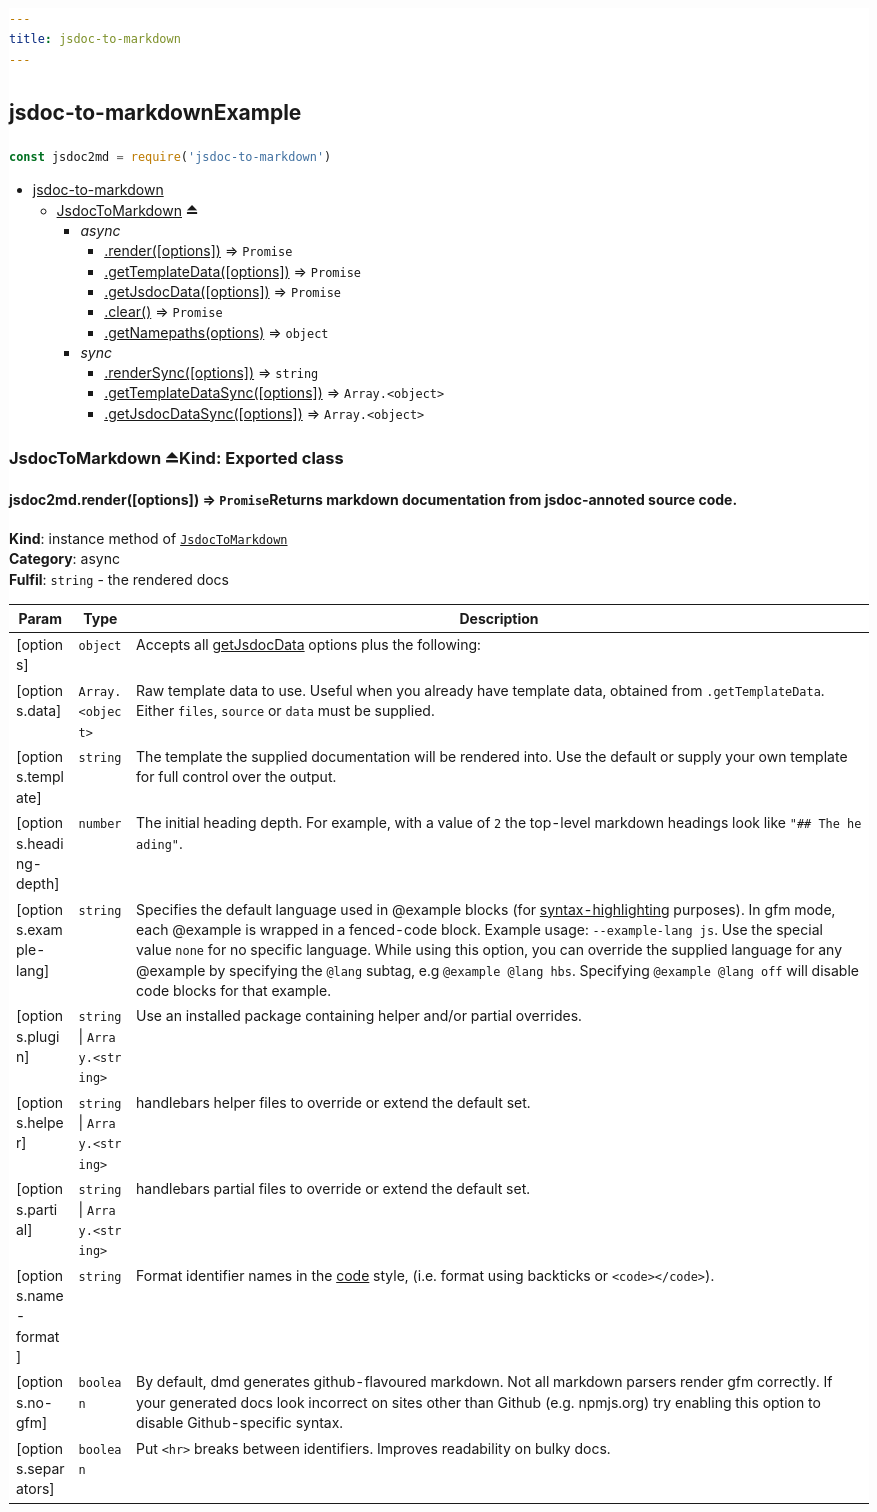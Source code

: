 ```yaml
---
title: jsdoc-to-markdown
---
```

<a name="module_jsdoc-to-markdown"></a>

## jsdoc-to-markdown**Example**  
```js
const jsdoc2md = require('jsdoc-to-markdown')
```

* [jsdoc-to-markdown](#module_jsdoc-to-markdown)
    * [JsdocToMarkdown](#exp_module_jsdoc-to-markdown--JsdocToMarkdown) ⏏
        * _async_
            * [.render([options])](#module_jsdoc-to-markdown--JsdocToMarkdown+render) ⇒ <code>Promise</code>
            * [.getTemplateData([options])](#module_jsdoc-to-markdown--JsdocToMarkdown+getTemplateData) ⇒ <code>Promise</code>
            * [.getJsdocData([options])](#module_jsdoc-to-markdown--JsdocToMarkdown+getJsdocData) ⇒ <code>Promise</code>
            * [.clear()](#module_jsdoc-to-markdown--JsdocToMarkdown+clear) ⇒ <code>Promise</code>
            * [.getNamepaths(options)](#module_jsdoc-to-markdown--JsdocToMarkdown+getNamepaths) ⇒ <code>object</code>
        * _sync_
            * [.renderSync([options])](#module_jsdoc-to-markdown--JsdocToMarkdown+renderSync) ⇒ <code>string</code>
            * [.getTemplateDataSync([options])](#module_jsdoc-to-markdown--JsdocToMarkdown+getTemplateDataSync) ⇒ <code>Array.&lt;object&gt;</code>
            * [.getJsdocDataSync([options])](#module_jsdoc-to-markdown--JsdocToMarkdown+getJsdocDataSync) ⇒ <code>Array.&lt;object&gt;</code>

<a name="exp_module_jsdoc-to-markdown--JsdocToMarkdown"></a>

### JsdocToMarkdown ⏏**Kind**: Exported class  
<a name="module_jsdoc-to-markdown--JsdocToMarkdown+render"></a>

#### jsdoc2md.render([options]) ⇒ <code>Promise</code>Returns markdown documentation from jsdoc-annoted source code.

**Kind**: instance method of [<code>JsdocToMarkdown</code>](#exp_module_jsdoc-to-markdown--JsdocToMarkdown)  
**Category**: async  
**Fulfil**: <code>string</code> - the rendered docs  

| Param | Type | Description |
| --- | --- | --- |
| [options] | <code>object</code> | Accepts all [getJsdocData](#module_jsdoc-to-markdown--JsdocToMarkdown+getJsdocData) options plus the following: |
| [options.data] | <code>Array.&lt;object&gt;</code> | Raw template data to use. Useful when you already have template data, obtained from `.getTemplateData`. Either `files`, `source` or `data` must be supplied. |
| [options.template] | <code>string</code> | The template the supplied documentation will be rendered into. Use the default or supply your own template for full control over the output. |
| [options.heading-depth] | <code>number</code> | The initial heading depth. For example, with a value of `2` the top-level markdown headings look like `"## The heading"`. |
| [options.example-lang] | <code>string</code> | Specifies the default language used in @example blocks (for [syntax-highlighting](https://help.github.com/articles/github-flavored-markdown/#syntax-highlighting) purposes). In gfm mode, each @example is wrapped in a fenced-code block. Example usage: `--example-lang js`. Use the special value `none` for no specific language. While using this option, you can override the supplied language for any @example by specifying the `@lang` subtag, e.g `@example @lang hbs`. Specifying `@example @lang off` will disable code blocks for that example. |
| [options.plugin] | <code>string</code> \| <code>Array.&lt;string&gt;</code> | Use an installed package containing helper and/or partial overrides. |
| [options.helper] | <code>string</code> \| <code>Array.&lt;string&gt;</code> | handlebars helper files to override or extend the default set. |
| [options.partial] | <code>string</code> \| <code>Array.&lt;string&gt;</code> | handlebars partial files to override or extend the default set. |
| [options.name-format] | <code>string</code> | Format identifier names in the [code](http://daringfireball.net/projects/markdown/syntax#code) style, (i.e. format using backticks or `<code></code>`). |
| [options.no-gfm] | <code>boolean</code> | By default, dmd generates github-flavoured markdown. Not all markdown parsers render gfm correctly. If your generated docs look incorrect on sites other than Github (e.g. npmjs.org) try enabling this option to disable Github-specific syntax. |
| [options.separators] | <code>boolean</code> | Put `<hr>` breaks between identifiers. Improves readability on bulky docs. |